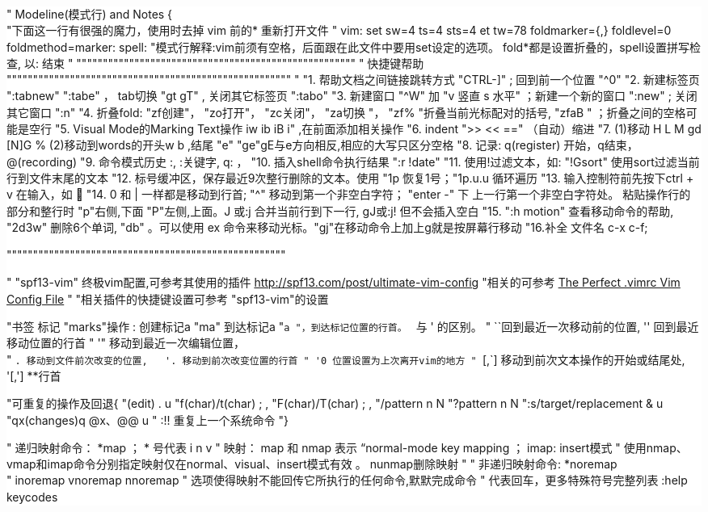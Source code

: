 " Modeline(模式行) and Notes {	 
"下面这一行有很强的魔力，使用时去掉 vim 前的* 重新打开文件
" vim: set sw=4 ts=4 sts=4 et tw=78 foldmarker={,} foldlevel=0 foldmethod=marker:  spell:
"模式行解释:vim前须有空格，后面跟在此文件中要用set设定的选项。 fold*都是设置折叠的，spell设置拼写检查, 以: 结束
"
"""""""""""""""""""""""""""""""""""""""""""""""""""""
"   快捷键帮助     
""""""""""""""""""""""""""""""""""""""""""""""""""""""
"
"1. 帮助文档之间链接跳转方式 "CTRL-]" ; 回到前一个位置 "^0"
"2. 新建标签页 ":tabnew"  ":tabe"  ， tab切换 "gt gT" , 关闭其它标签页 ":tabo"
"3. 新建窗口 "^W" 加 "v 竖直 s 水平" ；新建一个新的窗口 ":new" ; 关闭其它窗口 ":n"
"4. 折叠fold: "zf创建"， "zo打开"， "zc关闭"， "za切换 "，  "zf% "折叠当前光标配对的括号, "zfaB " ；折叠之间的空格可能是空行
"5. Visual Mode的Marking Text操作 iw ib iB i"  ,在前面添加相关操作
"6. indent ">> << =="  （自动）缩进
"7. (1)移动 H L M gd [N]G %  (2)移动到words的开头w b ,结尾 "e" "ge"gE与e方向相反,相应的大写只区分空格
"8. 记录: q(register) 开始，q结束，@(recording) 
"9. 命令模式历史 :<up>, :关键字<up>, q:  <cr>，
"10. 插入shell命令执行结果 ":r !date"
"11. 使用!过滤文本，如: "!Gsort" 使用sort过滤当前行到文件末尾的文本
"12. 标号缓冲区，保存最近9次整行删除的文本。使用 "1p 恢复1号；"1p.u.u 循环遍历
"13. 输入控制符前先按下ctrl + v 在输入，如 
"14. 0 和 | 一样都是移动到行首; "^" 移动到第一个非空白字符； "enter -" 下 上一行第一个非空白字符处。 粘贴操作行的部分和整行时 "p"右侧,下面 "P"左侧,上面。J 或:j 合并当前行到下一行, gJ或:j! 但不会插入空白
"15. ":h motion" 查看移动命令的帮助, "2d3w" 删除6个单词, "db" 。可以使用 ex 命令来移动光标。"gj"在移动命令上加上g就是按屏幕行移动
"16.补全 文件名 c-x c-f; 

"""""""""""""""""""""""""""""""""""""""""""""""""""""

" "spf13-vim" 终极vim配置,可参考其使用的插件  http://spf13.com/post/ultimate-vim-config
"相关的可参考 [The Perfect .vimrc Vim Config File](http://spf13.com/post/perfect-vimrc-vim-config-file/)
"
"相关插件的快捷键设置可参考 "spf13-vim"的设置

"书签 标记 "marks"操作 : 创建标记a "ma" 到达标记a "`a "，到达标记位置的行首。 ` 与 ' 的区别。
" ``回到最近一次移动前的位置,    '' 回到最近移动位置的行首
" '" 移动到最近一次编辑位置，    
" `. 移动到文件前次改变的位置,   '. 移动到前次改变位置的行首
" '0 位置设置为上次离开vim的地方
" `[,`] 移动到前次文本操作的开始或结尾处,  '[,']  **行首

"可重复的操作及回退{
"(edit)                     .       u
"f(char)/t(char)            ;       ,
"F(char)/T(char)            ;       ,
"/pattern<cr>               n       N
"?pattern<cr>               n       N
":s/target/replacement      &       u
"qx(changes)q           @x、@@      u
" :!!   重复上一个系统命令
"}


" 递归映射命令：  *map   ； * 号代表 i n v 
" 映射：  map 和 nmap 表示 “normal-mode key mapping ；    imap: insert模式
" 使用nmap、vmap和imap命令分别指定映射仅在normal、visual、insert模式有效 。 nunmap删除映射
"
" 非递归映射命令:  *noremap   
" inoremap   vnoremap  nnoremap 
"<silent> 选项使得映射不能回传它所执行的任何命令,默默完成命令
"<cr> 代表回车，更多特殊符号完整列表 :help keycodes
